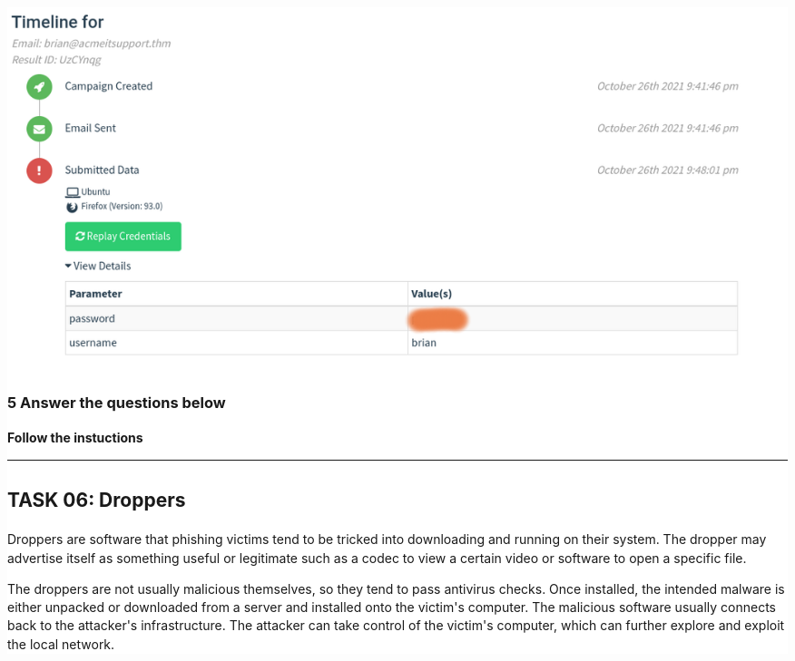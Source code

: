 <img src="/img/68c81327e142c55eece9d0c2ed02794d.png" alt="gophish-tryhackme" class="center"></img>

### 5 Answer the questions below

**Follow the instuctions**

---


<script async src="https://pagead2.googlesyndication.com/pagead/js/adsbygoogle.js"></script>
<ins class="adsbygoogle"
     style="display:block; text-align:center;"
     data-ad-layout="in-article"
     data-ad-format="fluid"
     data-ad-client="ca-pub-3526678290068011"
     data-ad-slot="7160066188"></ins>
<script>
     (adsbygoogle = window.adsbygoogle || []).push({});
</script>


## TASK 06: Droppers

Droppers are software that phishing victims tend to be tricked into downloading and running on their system. The dropper may advertise itself as something useful or legitimate such as a codec to view a certain video or software to open a specific file.

The droppers are not usually malicious themselves, so they tend to pass antivirus checks. Once installed, the intended malware is either unpacked or downloaded from a server and installed onto the victim's computer. The malicious software usually connects back to the attacker's infrastructure. The attacker can take control of the victim's computer, which can further explore and exploit the local network.
